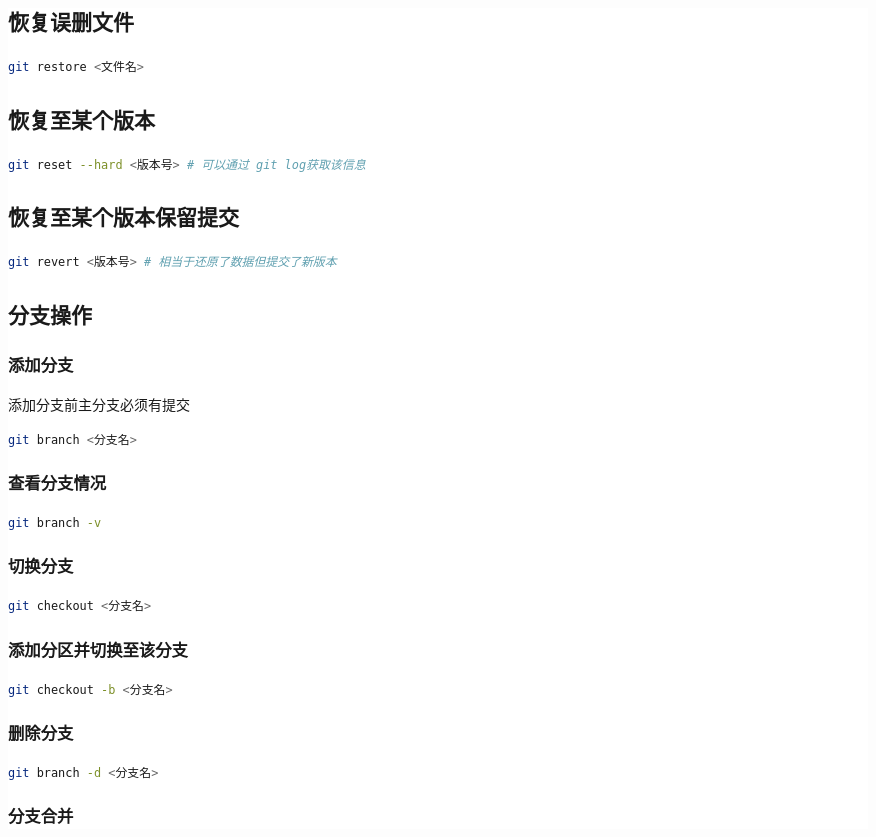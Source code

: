 ## 恢复误删文件

```bash
git restore <文件名>
```

## 恢复至某个版本

```bash
git reset --hard <版本号> # 可以通过 git log获取该信息
```

## 恢复至某个版本保留提交

```bash
git revert <版本号> # 相当于还原了数据但提交了新版本
```

## 分支操作

### 添加分支

添加分支前主分支必须有提交

```bash
git branch <分支名>
```

### 查看分支情况

```bash
git branch -v
```

### 切换分支

```bash
git checkout <分支名>
```

### 添加分区并切换至该分支

```bash
git checkout -b <分支名>
```

### 删除分支

```bash
git branch -d <分支名>
```

### 分支合并
